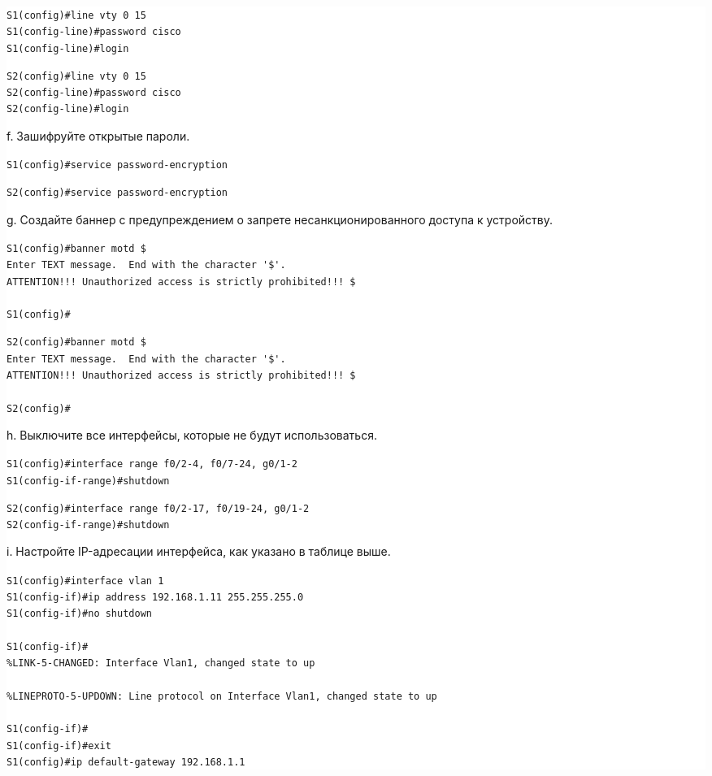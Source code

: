 ```
S1(config)#line vty 0 15
S1(config-line)#password cisco
S1(config-line)#login
```

```
S2(config)#line vty 0 15
S2(config-line)#password cisco
S2(config-line)#login
```
f.	Зашифруйте открытые пароли.

```
S1(config)#service password-encryption 
```

```
S2(config)#service password-encryption 
```

g.	Создайте баннер с предупреждением о запрете несанкционированного доступа к устройству.

```
S1(config)#banner motd $
Enter TEXT message.  End with the character '$'.
ATTENTION!!! Unauthorized access is strictly prohibited!!! $

S1(config)#
```

```
S2(config)#banner motd $
Enter TEXT message.  End with the character '$'.
ATTENTION!!! Unauthorized access is strictly prohibited!!! $

S2(config)#
```

h.	Выключите все интерфейсы, которые не будут использоваться.

```
S1(config)#interface range f0/2-4, f0/7-24, g0/1-2
S1(config-if-range)#shutdown
```

```
S2(config)#interface range f0/2-17, f0/19-24, g0/1-2
S2(config-if-range)#shutdown
```

i.	Настройте IP-адресации интерфейса, как указано в таблице выше.

```
S1(config)#interface vlan 1
S1(config-if)#ip address 192.168.1.11 255.255.255.0
S1(config-if)#no shutdown

S1(config-if)#
%LINK-5-CHANGED: Interface Vlan1, changed state to up

%LINEPROTO-5-UPDOWN: Line protocol on Interface Vlan1, changed state to up

S1(config-if)#
S1(config-if)#exit
S1(config)#ip default-gateway 192.168.1.1
```
